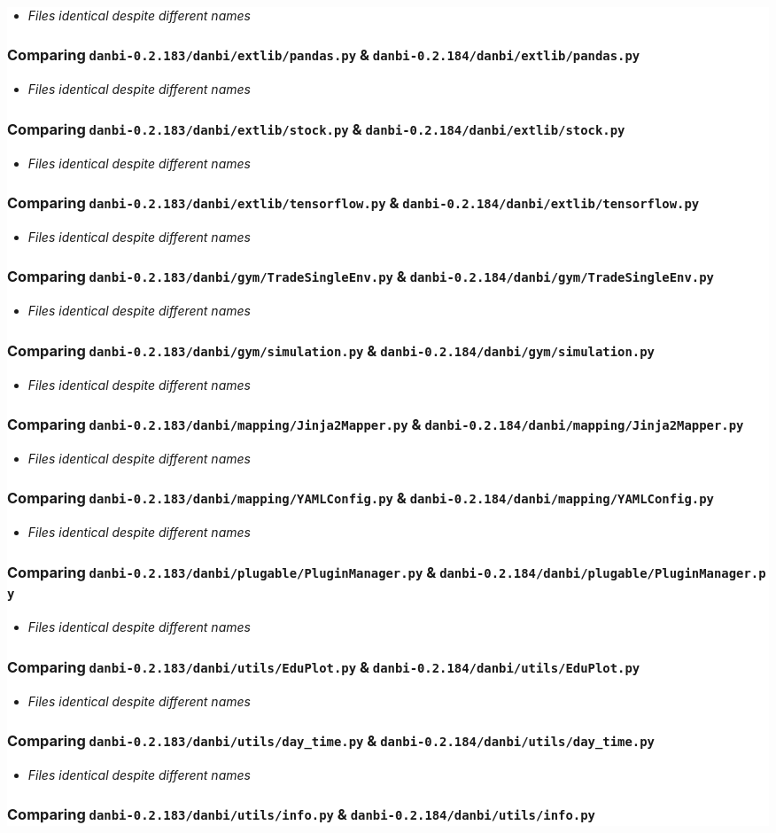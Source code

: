  * *Files identical despite different names*

### Comparing `danbi-0.2.183/danbi/extlib/pandas.py` & `danbi-0.2.184/danbi/extlib/pandas.py`

 * *Files identical despite different names*

### Comparing `danbi-0.2.183/danbi/extlib/stock.py` & `danbi-0.2.184/danbi/extlib/stock.py`

 * *Files identical despite different names*

### Comparing `danbi-0.2.183/danbi/extlib/tensorflow.py` & `danbi-0.2.184/danbi/extlib/tensorflow.py`

 * *Files identical despite different names*

### Comparing `danbi-0.2.183/danbi/gym/TradeSingleEnv.py` & `danbi-0.2.184/danbi/gym/TradeSingleEnv.py`

 * *Files identical despite different names*

### Comparing `danbi-0.2.183/danbi/gym/simulation.py` & `danbi-0.2.184/danbi/gym/simulation.py`

 * *Files identical despite different names*

### Comparing `danbi-0.2.183/danbi/mapping/Jinja2Mapper.py` & `danbi-0.2.184/danbi/mapping/Jinja2Mapper.py`

 * *Files identical despite different names*

### Comparing `danbi-0.2.183/danbi/mapping/YAMLConfig.py` & `danbi-0.2.184/danbi/mapping/YAMLConfig.py`

 * *Files identical despite different names*

### Comparing `danbi-0.2.183/danbi/plugable/PluginManager.py` & `danbi-0.2.184/danbi/plugable/PluginManager.py`

 * *Files identical despite different names*

### Comparing `danbi-0.2.183/danbi/utils/EduPlot.py` & `danbi-0.2.184/danbi/utils/EduPlot.py`

 * *Files identical despite different names*

### Comparing `danbi-0.2.183/danbi/utils/day_time.py` & `danbi-0.2.184/danbi/utils/day_time.py`

 * *Files identical despite different names*

### Comparing `danbi-0.2.183/danbi/utils/info.py` & `danbi-0.2.184/danbi/utils/info.py`
